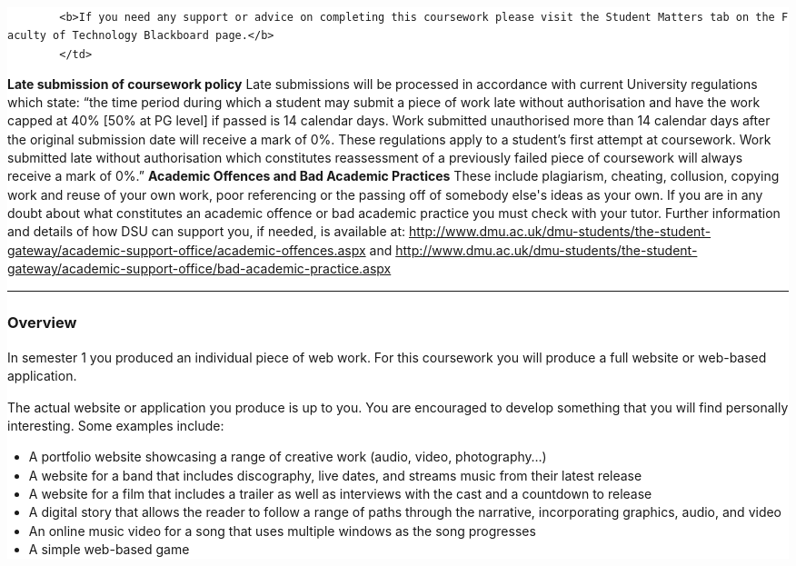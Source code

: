 			<b>If you need any support or advice on completing this coursework please visit the Student Matters tab on the Faculty of Technology Blackboard page.</b>
			</td>
</tr>
<tr>
	<td colspan='2'><b>Late submission of coursework policy</b></td>
</tr>
<tr>
	<td colspan='2'>
	Late submissions will be processed in accordance with current University regulations which state: “the time period during which a student may submit a piece of work late without authorisation and have the work capped at 40% [50% at PG level] if passed is 14 calendar days. Work submitted unauthorised more than 14 calendar days after the original submission date will receive a mark of 0%.  These regulations apply to a student’s first attempt at coursework. Work submitted late without authorisation which constitutes reassessment of a previously failed piece of coursework will always receive a mark of 0%.”
	</td>
</tr>
<tr>
	<td colspan='2'><b>Academic Offences and Bad Academic Practices</b></td>
</tr>
<tr>
	<td colspan='2'>
	These include plagiarism, cheating, collusion, copying work and reuse of your own work, poor referencing or the passing off of somebody else's ideas as your own. If you are in any doubt about what constitutes an academic offence or bad academic practice you must check with your tutor. Further information and details of how DSU can support you, if needed, is available at:
<a href='http://www.dmu.ac.uk/dmu-students/the-student-gateway/academic-support-office/academic-offences.aspx'>http://www.dmu.ac.uk/dmu-students/the-student-gateway/academic-support-office/academic-offences.aspx</a> and 
<a href='http://www.dmu.ac.uk/dmu-students/the-student-gateway/academic-support-office/bad-academic-practice.aspx'>http://www.dmu.ac.uk/dmu-students/the-student-gateway/academic-support-office/bad-academic-practice.aspx</a>
	</td>
</tr>
</table>

***

### Overview
In semester 1 you produced an individual piece of web work. For this coursework you will produce a full website or web-based application. 

The actual website or application you produce is up to you. You are encouraged to develop something that you will find personally interesting. Some examples include:

* A portfolio website showcasing a range of creative work (audio, video, photography…)  
* A website for a band that includes discography, live dates, and streams music from their latest release  
* A website for a film that includes a trailer as well as interviews with the cast and a countdown to release  
* A digital story that allows the reader to follow a range of paths through the narrative, incorporating graphics, audio, and video  
* An online music video for a song that uses multiple windows as the song progresses  
* A simple web-based game  
